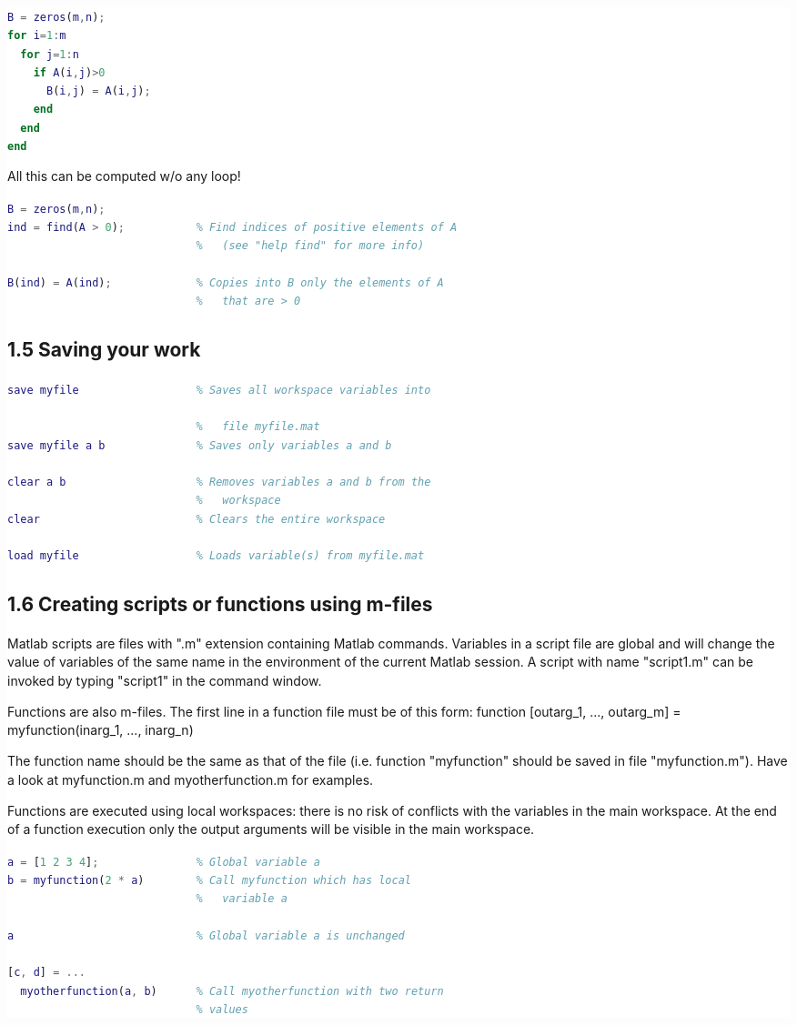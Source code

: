 ```matlab
B = zeros(m,n);
for i=1:m
  for j=1:n
    if A(i,j)>0
      B(i,j) = A(i,j);
    end
  end
end
```

All this can be computed w/o any loop!

```matlab
B = zeros(m,n);
ind = find(A > 0);           % Find indices of positive elements of A 
                             %   (see "help find" for more info)

B(ind) = A(ind);             % Copies into B only the elements of A
                             %   that are > 0
```

## 1.5 Saving your work

```matlab
save myfile                  % Saves all workspace variables into

                             %   file myfile.mat
save myfile a b              % Saves only variables a and b

clear a b                    % Removes variables a and b from the
                             %   workspace
clear                        % Clears the entire workspace

load myfile                  % Loads variable(s) from myfile.mat
```

## 1.6   Creating scripts or functions using m-files

Matlab scripts are files with ".m" extension containing Matlab commands.  Variables in a script file are global and will change the value of variables of the same name in the environment of the current Matlab session.  A script with name "script1.m" can be invoked by typing "script1" in the command window.

Functions are also m-files. The first line in a function file must be of this form:  function [outarg_1, ..., outarg_m] = myfunction(inarg_1, ..., inarg_n)

The function name should be the same as that of the file (i.e. function "myfunction" should be saved in file "myfunction.m").  Have a look at myfunction.m and myotherfunction.m for examples.

Functions are executed using local workspaces: there is no risk of conflicts with the variables in the main workspace. At the end of a function execution only the output arguments will be visible in the main workspace.

```matlab
a = [1 2 3 4];               % Global variable a
b = myfunction(2 * a)        % Call myfunction which has local 
                             %   variable a

a                            % Global variable a is unchanged

[c, d] = ...
  myotherfunction(a, b)      % Call myotherfunction with two return
                             % values
```
